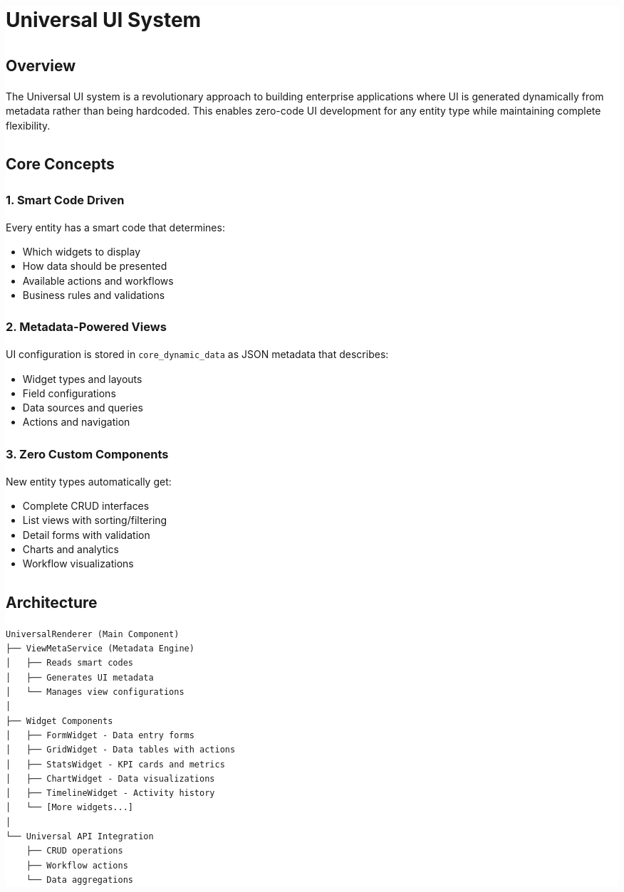 # Universal UI System

## Overview

The Universal UI system is a revolutionary approach to building enterprise applications where UI is generated dynamically from metadata rather than being hardcoded. This enables zero-code UI development for any entity type while maintaining complete flexibility.

## Core Concepts

### 1. Smart Code Driven

Every entity has a smart code that determines:

- Which widgets to display
- How data should be presented
- Available actions and workflows
- Business rules and validations

### 2. Metadata-Powered Views

UI configuration is stored in `core_dynamic_data` as JSON metadata that describes:

- Widget types and layouts
- Field configurations
- Data sources and queries
- Actions and navigation

### 3. Zero Custom Components

New entity types automatically get:

- Complete CRUD interfaces
- List views with sorting/filtering
- Detail forms with validation
- Charts and analytics
- Workflow visualizations

## Architecture

```
UniversalRenderer (Main Component)
├── ViewMetaService (Metadata Engine)
│   ├── Reads smart codes
│   ├── Generates UI metadata
│   └── Manages view configurations
│
├── Widget Components
│   ├── FormWidget - Data entry forms
│   ├── GridWidget - Data tables with actions
│   ├── StatsWidget - KPI cards and metrics
│   ├── ChartWidget - Data visualizations
│   ├── TimelineWidget - Activity history
│   └── [More widgets...]
│
└── Universal API Integration
    ├── CRUD operations
    ├── Workflow actions
    └── Data aggregations
```
